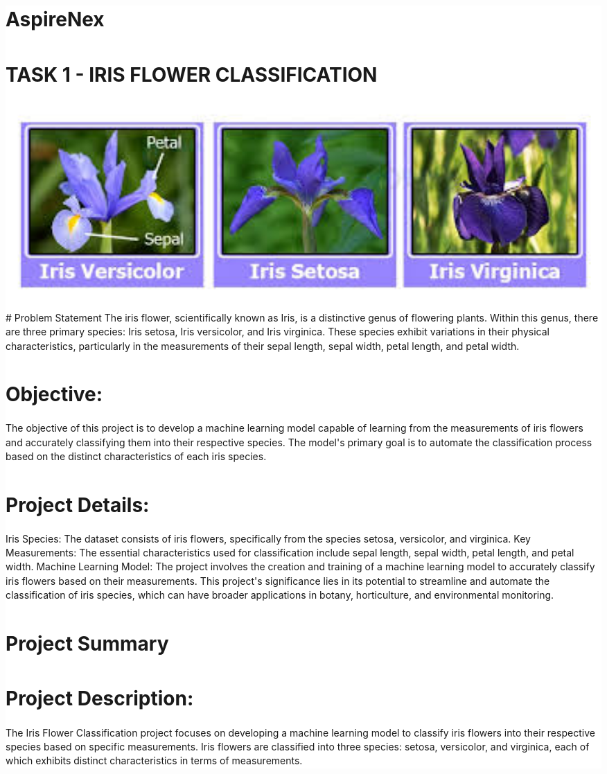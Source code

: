 # AspireNex
# TASK 1 - IRIS FLOWER CLASSIFICATION
<img src="https://github.com/avisangekar09/AspireNex/blob/main/Iris%20image.jpeg" width="100%">
# Problem Statement
The iris flower, scientifically known as Iris, is a distinctive genus of flowering plants. Within this genus, there are three primary species: Iris setosa, Iris versicolor, and Iris virginica. These species exhibit variations in their physical characteristics, particularly in the measurements of their sepal length, sepal width, petal length, and petal width.

# Objective:

The objective of this project is to develop a machine learning model capable of learning from the measurements of iris flowers and accurately classifying them into their respective species. The model's primary goal is to automate the classification process based on the distinct characteristics of each iris species.

# Project Details:

Iris Species: The dataset consists of iris flowers, specifically from the species setosa, versicolor, and virginica.
Key Measurements: The essential characteristics used for classification include sepal length, sepal width, petal length, and petal width.
Machine Learning Model: The project involves the creation and training of a machine learning model to accurately classify iris flowers based on their measurements.
This project's significance lies in its potential to streamline and automate the classification of iris species, which can have broader applications in botany, horticulture, and environmental monitoring.

# Project Summary
# Project Description:

The Iris Flower Classification project focuses on developing a machine learning model to classify iris flowers into their respective species based on specific measurements. Iris flowers are classified into three species: setosa, versicolor, and virginica, each of which exhibits distinct characteristics in terms of measurements.
